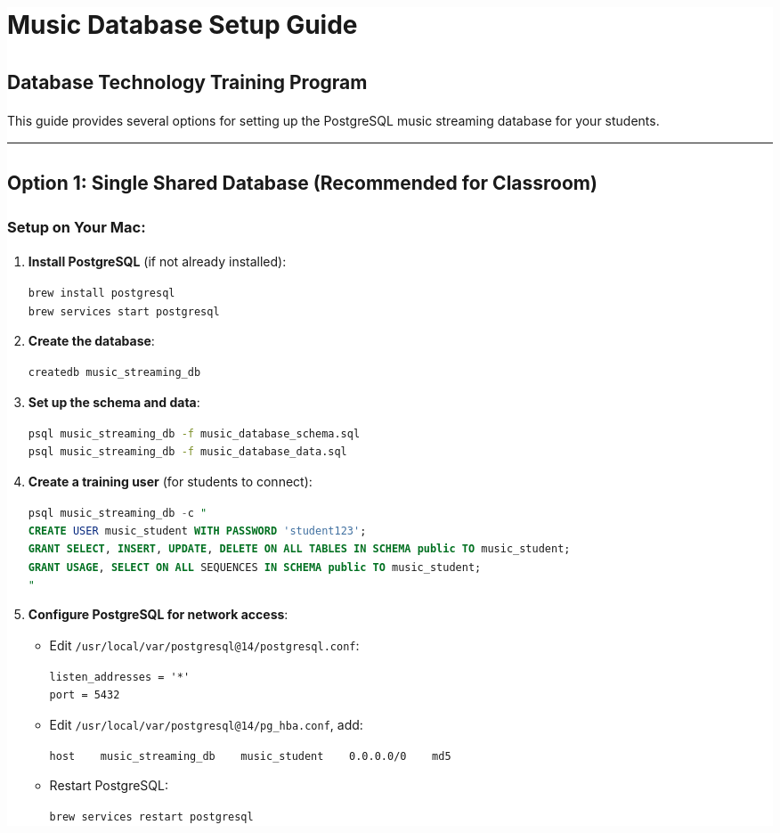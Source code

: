 # Music Database Setup Guide
## Database Technology Training Program

This guide provides several options for setting up the PostgreSQL music streaming database for your students.

---

## Option 1: Single Shared Database (Recommended for Classroom)

### Setup on Your Mac:

1. **Install PostgreSQL** (if not already installed):
   ```bash
   brew install postgresql
   brew services start postgresql
   ```

2. **Create the database**:
   ```bash
   createdb music_streaming_db
   ```

3. **Set up the schema and data**:
   ```bash
   psql music_streaming_db -f music_database_schema.sql
   psql music_streaming_db -f music_database_data.sql
   ```

4. **Create a training user** (for students to connect):
   ```sql
   psql music_streaming_db -c "
   CREATE USER music_student WITH PASSWORD 'student123';
   GRANT SELECT, INSERT, UPDATE, DELETE ON ALL TABLES IN SCHEMA public TO music_student;
   GRANT USAGE, SELECT ON ALL SEQUENCES IN SCHEMA public TO music_student;
   "
   ```

5. **Configure PostgreSQL for network access**:
   - Edit `/usr/local/var/postgresql@14/postgresql.conf`:
     ```
     listen_addresses = '*'
     port = 5432
     ```
   - Edit `/usr/local/var/postgresql@14/pg_hba.conf`, add:
     ```
     host    music_streaming_db    music_student    0.0.0.0/0    md5
     ```
   - Restart PostgreSQL:
     ```bash
     brew services restart postgresql
     ```
